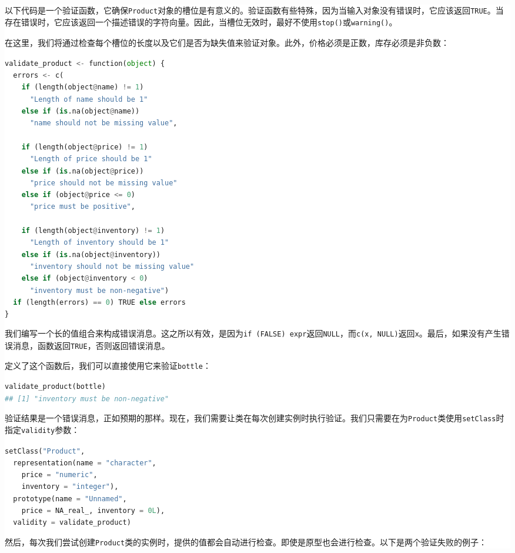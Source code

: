 以下代码是一个验证函数，它确保`Product`对象的槽位是有意义的。验证函数有些特殊，因为当输入对象没有错误时，它应该返回`TRUE`。当存在错误时，它应该返回一个描述错误的字符向量。因此，当槽位无效时，最好不使用`stop()`或`warning()`。

在这里，我们将通过检查每个槽位的长度以及它们是否为缺失值来验证对象。此外，价格必须是正数，库存必须是非负数：

```py
validate_product <- function(object) { 
  errors <- c( 
    if (length(object@name) != 1)   
      "Length of name should be 1"  
    else if (is.na(object@name))  
      "name should not be missing value", 

    if (length(object@price) != 1)  
      "Length of price should be 1" 
    else if (is.na(object@price))  
      "price should not be missing value" 
    else if (object@price <= 0)  
      "price must be positive", 

    if (length(object@inventory) != 1)  
      "Length of inventory should be 1" 
    else if (is.na(object@inventory)) 
      "inventory should not be missing value" 
    else if (object@inventory < 0)  
      "inventory must be non-negative") 
  if (length(errors) == 0) TRUE else errors 
} 

```

我们编写一个长的值组合来构成错误消息。这之所以有效，是因为`if (FALSE) expr`返回`NULL`，而`c(x, NULL)`返回`x`。最后，如果没有产生错误消息，函数返回`TRUE`，否则返回错误消息。

定义了这个函数后，我们可以直接使用它来验证`bottle`：

```py
validate_product(bottle) 
## [1] "inventory must be non-negative" 

```

验证结果是一个错误消息，正如预期的那样。现在，我们需要让类在每次创建实例时执行验证。我们只需要在为`Product`类使用`setClass`时指定`validity`参数：

```py
setClass("Product",  
  representation(name = "character",  
    price = "numeric",  
    inventory = "integer"), 
  prototype(name = "Unnamed",  
    price = NA_real_, inventory = 0L), 
  validity = validate_product) 

```

然后，每次我们尝试创建`Product`类的实例时，提供的值都会自动进行检查。即使是原型也会进行检查。以下是两个验证失败的例子：
